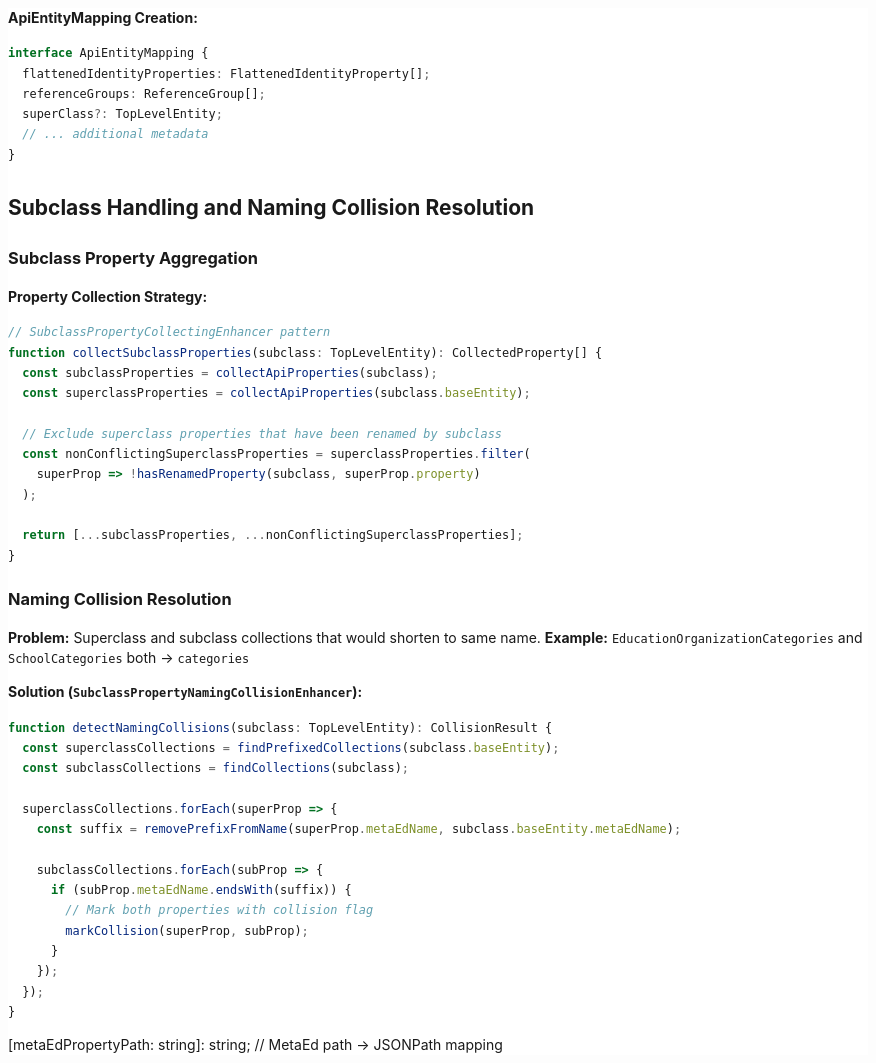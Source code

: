 **ApiEntityMapping Creation:**
```typescript
interface ApiEntityMapping {
  flattenedIdentityProperties: FlattenedIdentityProperty[];
  referenceGroups: ReferenceGroup[];
  superClass?: TopLevelEntity;
  // ... additional metadata
}
```

## Subclass Handling and Naming Collision Resolution

### Subclass Property Aggregation

**Property Collection Strategy:**
```typescript
// SubclassPropertyCollectingEnhancer pattern
function collectSubclassProperties(subclass: TopLevelEntity): CollectedProperty[] {
  const subclassProperties = collectApiProperties(subclass);
  const superclassProperties = collectApiProperties(subclass.baseEntity);
  
  // Exclude superclass properties that have been renamed by subclass
  const nonConflictingSuperclassProperties = superclassProperties.filter(
    superProp => !hasRenamedProperty(subclass, superProp.property)
  );
  
  return [...subclassProperties, ...nonConflictingSuperclassProperties];
}
```

### Naming Collision Resolution

**Problem:** Superclass and subclass collections that would shorten to same name.
**Example:** `EducationOrganizationCategories` and `SchoolCategories` both → `categories`

**Solution (`SubclassPropertyNamingCollisionEnhancer`):**
```typescript
function detectNamingCollisions(subclass: TopLevelEntity): CollisionResult {
  const superclassCollections = findPrefixedCollections(subclass.baseEntity);
  const subclassCollections = findCollections(subclass);
  
  superclassCollections.forEach(superProp => {
    const suffix = removePrefixFromName(superProp.metaEdName, subclass.baseEntity.metaEdName);
    
    subclassCollections.forEach(subProp => {
      if (subProp.metaEdName.endsWith(suffix)) {
        // Mark both properties with collision flag
        markCollision(superProp, subProp);
      }
    });
  });
}
```


  [metaEdPropertyPath: string]: string; // MetaEd path → JSONPath mapping